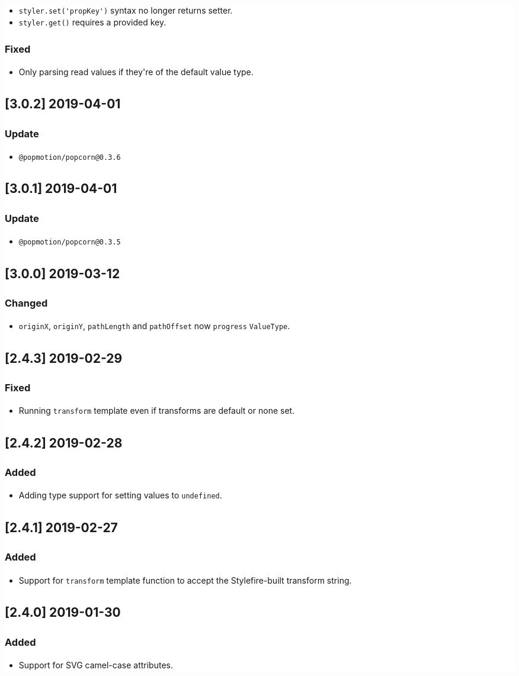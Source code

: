 - `styler.set('propKey')` syntax no longer returns setter.
- `styler.get()` requires a provided key.

### Fixed

- Only parsing read values if they're of the default value type.

## [3.0.2] 2019-04-01

### Update

- `@popmotion/popcorn@0.3.6`

## [3.0.1] 2019-04-01

### Update

- `@popmotion/popcorn@0.3.5`

## [3.0.0] 2019-03-12

### Changed

- `originX`, `originY`, `pathLength` and `pathOffset` now `progress` `ValueType`.

## [2.4.3] 2019-02-29

### Fixed

- Running `transform` template even if transforms are default or none set.

## [2.4.2] 2019-02-28

### Added

- Adding type support for setting values to `undefined`.

## [2.4.1] 2019-02-27

### Added

- Support for `transform` template function to accept the Stylefire-built transform string.

## [2.4.0] 2019-01-30

### Added

- Support for SVG camel-case attributes.
